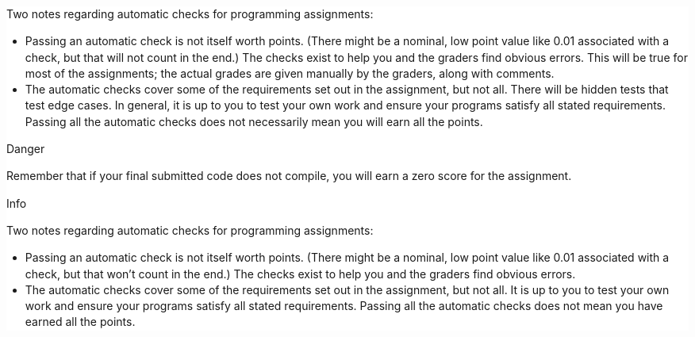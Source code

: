 
Two notes regarding automatic checks for programming assignments:

*	Passing an automatic check is not itself worth points. (There might be a nominal, low point value like 0.01 associated with a check, but that will not count in the end.) The checks exist to help you and the graders find obvious errors. This will be true for most of the assignments; the actual grades are given manually by the graders, along with comments.
*	The automatic checks cover some of the requirements set out in the assignment, but not all. There will be hidden tests that test edge cases. In general, it is up to you to test your own work and ensure your programs satisfy all stated requirements. Passing all the automatic checks does not necessarily mean you will earn all the points.


<div class='admonition danger'>
<div class='title'>Danger</div>
<div class='content'>
<p>Remember that if your final submitted code does not compile, you will
earn a zero score for the assignment.</p>
</div>
</div>

<div class='admonition info'>
<div class='title'>Info</div>
<div class='content'>
<p>Two notes regarding automatic checks for programming assignments:</p>
<ul>
<li>Passing an automatic check is not itself worth points. (There might
be a nominal, low point value like 0.01 associated with a check, but
that won’t count in the end.) The checks exist to help you and the
graders find obvious errors.</li>
<li>The automatic checks cover some of the requirements set out in the
assignment, but not all. It is up to you to test your own work and ensure
your programs satisfy all stated requirements. Passing all the automatic
checks does not mean you have earned all the points.</li>
</ul>
</div>
</div>
